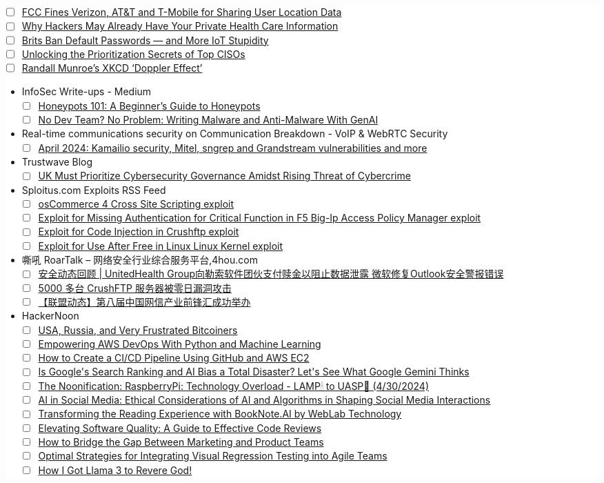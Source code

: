   - [ ] [FCC Fines Verizon, AT&T and T-Mobile for Sharing User Location Data](https://securityboulevard.com/2024/04/fcc-fines-verizon-att-and-t-mobile-for-sharing-user-location-data/)
  - [ ] [Why Hackers May Already Have Your Private Health Care Information](https://securityboulevard.com/2024/04/why-hackers-may-already-have-your-private-health-care-information/)
  - [ ] [Brits Ban Default Passwords — and More IoT Stupidity](https://securityboulevard.com/2024/04/uk-iot-psti-act-richixbw/)
  - [ ] [Unlocking the Prioritization Secrets of Top CISOs](https://securityboulevard.com/2024/04/unlocking-the-prioritization-secrets-of-top-cisos/)
  - [ ] [Randall Munroe’s XKCD ‘Doppler Effect’](https://securityboulevard.com/2024/04/randall-munroes-xkcd-doppler-effect/)
- InfoSec Write-ups - Medium
  - [ ] [Honeypots 101: A Beginner’s Guide to Honeypots](https://infosecwriteups.com/honeypots-101-a-beginners-guide-to-honeypots-51469d90d125?source=rss----7b722bfd1b8d---4)
  - [ ] [No Dev Team? No Problem: Writing Malware and Anti-Malware With GenAI](https://infosecwriteups.com/no-dev-team-no-problem-writing-malware-and-anti-malware-with-genai-cbce13160e13?source=rss----7b722bfd1b8d---4)
- Real-time communications security on Communication Breakdown - VoIP & WebRTC Security
  - [ ] [April 2024: Kamailio security, Mitel, sngrep and Grandstream vulnerabilities and more](https://www.rtcsec.com/newsletter/2024-04-rtcsec-news/)
- Trustwave Blog
  - [ ] [UK Must Prioritize Cybersecurity Governance Amidst Rising Threat of Cybercrime](https://www.trustwave.com/en-us/resources/blogs/trustwave-blog/uk-must-prioritize-cybersecurity-governance-amidst-rising-threat-of-cybercrime/)
- Sploitus.com Exploits RSS Feed
  - [ ] [osCommerce 4 Cross Site Scripting exploit](https://sploitus.com/exploit?id=PACKETSTORM:178375&utm_source=rss&utm_medium=rss)
  - [ ] [Exploit for Missing Authentication for Critical Function in F5 Big-Ip Access Policy Manager exploit](https://sploitus.com/exploit?id=4316F74D-7FF4-5A48-9AFB-2013B85343AF&utm_source=rss&utm_medium=rss)
  - [ ] [Exploit for Code Injection in Crushftp exploit](https://sploitus.com/exploit?id=E63CF869-5DB0-5168-9FE9-3B9655B70B8F&utm_source=rss&utm_medium=rss)
  - [ ] [Exploit for Use After Free in Linux Linux Kernel exploit](https://sploitus.com/exploit?id=422E26B6-8040-56AF-9ABC-848422D8D3F9&utm_source=rss&utm_medium=rss)
- 嘶吼 RoarTalk – 网络安全行业综合服务平台,4hou.com
  - [ ] [安全动态回顾 | UnitedHealth Group向勒索软件团伙支付赎金以阻止数据泄露  微软修复Outlook安全警报错误](https://www.4hou.com/posts/kjy6)
  - [ ] [5000 多台 CrushFTP 服务器被零日漏洞攻击](https://www.4hou.com/posts/6xgR)
  - [ ] [【联盟动态】第八届中国网信产业前锋汇成功举办](https://www.4hou.com/posts/jgxv)
- HackerNoon
  - [ ] [USA, Russia, and Very Frustrated Bitcoiners](https://hackernoon.com/usa-russia-and-very-frustrated-bitcoiners?source=rss)
  - [ ] [Empowering AWS DevOps With Python and Machine Learning](https://hackernoon.com/empowering-aws-devops-with-python-and-machine-learning?source=rss)
  - [ ] [How to Create a CI/CD Pipeline Using GitHub and AWS EC2](https://hackernoon.com/how-to-create-a-cicd-pipeline-using-github-and-aws-ec2?source=rss)
  - [ ] [Is Google's Search Ranking and AI Bias a Total Disaster? Let's See What Google Gemini Thinks](https://hackernoon.com/is-googles-search-ranking-and-ai-bias-a-total-disaster-lets-see-what-google-gemini-thinks?source=rss)
  - [ ] [The Noonification: RaspberryPi: Technology Overload - LAMP🕯 to UASP🐝 (4/30/2024)](https://hackernoon.com/4-30-2024-noonification?source=rss)
  - [ ] [AI in Social Media: Ethical Considerations of AI and Algorithms in Shaping Social Media Interactions](https://hackernoon.com/ai-in-social-media-ethical-considerations-of-ai-and-algorithms-in-shaping-social-media-interactions?source=rss)
  - [ ] [Transforming the Reading Experience with BookNote.AI by WebLab Technology](https://hackernoon.com/transforming-the-reading-experience-with-booknoteai-by-weblab-technology?source=rss)
  - [ ] [Elevating Software Quality: A Guide to Effective Code Reviews](https://hackernoon.com/elevating-software-quality-a-guide-to-effective-code-reviews?source=rss)
  - [ ] [How to Bridge the Gap Between Marketing and Product Teams](https://hackernoon.com/how-to-bridge-the-gap-between-marketing-and-product-teams?source=rss)
  - [ ] [Optimal Strategies for Integrating Visual Regression Testing into Agile Teams](https://hackernoon.com/optimal-strategies-for-integrating-visual-regression-testing-into-agile-teams?source=rss)
  - [ ] [How I Got Llama 3 to Revere God!](https://hackernoon.com/how-i-got-llama-3-to-revere-god?source=rss)